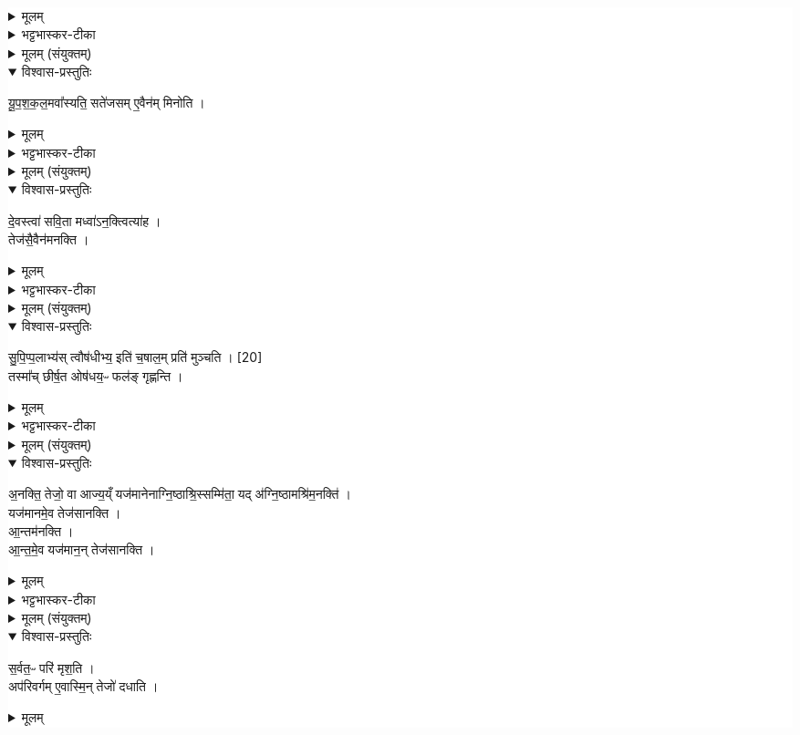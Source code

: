 <details><summary>मूलम्</summary></details>

<details><summary>भट्टभास्कर-टीका</summary></details>

<details><summary>मूलम् (संयुक्तम्)</summary></details>

<details open><summary>विश्वास-प्रस्तुतिः</summary>

यू॒प॒श॒क॒ल॒मवा᳚स्यति॒ सते॑जसम् ए॒वैन॑म् मिनोति ।  

</details>

<details><summary>मूलम्</summary></details>
<details><summary>भट्टभास्कर-टीका</summary></details>

<details><summary>मूलम् (संयुक्तम्)</summary></details>

<details open><summary>विश्वास-प्रस्तुतिः</summary>

दे॒वस्त्वा॑ सवि॒ता मध्वा॑ऽन॒क्त्वित्या॑ह ।  
तेज॑सै॒वैन॑मनक्ति ।  
</details>

<details><summary>मूलम्</summary></details>

<details><summary>भट्टभास्कर-टीका</summary></details>

<details><summary>मूलम् (संयुक्तम्)</summary></details>

<details open><summary>विश्वास-प्रस्तुतिः</summary>

सु॒पि॒प्प॒लाभ्य॑स् त्वौष॑धीभ्य॒ इति॑ च॒षाल॒म् प्रति॑ मुञ्चति । [20]  
तस्मा᳚च् छीर्ष॒त ओष॑धय॒ᳶ फल॑ङ् गृह्णन्ति ।  
</details>

<details><summary>मूलम्</summary></details>

<details><summary>भट्टभास्कर-टीका</summary></details>

<details><summary>मूलम् (संयुक्तम्)</summary></details>

<details open><summary>विश्वास-प्रस्तुतिः</summary>

अ॒नक्ति॒ तेजो॒ वा आज्य॒य्ँ यज॑मानेनाग्नि॒ष्ठाश्रि॒स्सम्मि॑ता॒ यद् अ॑ग्नि॒ष्ठामश्रि॑म॒नक्ति॑ ।  
यज॑मानमे॒व तेज॑सानक्ति ।  
आ॒न्तम॑नक्ति ।  
आ॒न्त॒मे॒व यज॑मान॒न् तेज॑सानक्ति ।
</details>

<details><summary>मूलम्</summary></details>

<details><summary>भट्टभास्कर-टीका</summary></details>

<details><summary>मूलम् (संयुक्तम्)</summary></details>

<details open><summary>विश्वास-प्रस्तुतिः</summary>

स॒र्वत॒ᳶ परि॑ मृश॒ति ।  
अप॑रिवर्गम् ए॒वास्मि॒न् तेजो॑ दधाति ।  
</details>

<details><summary>मूलम्</summary></details>
